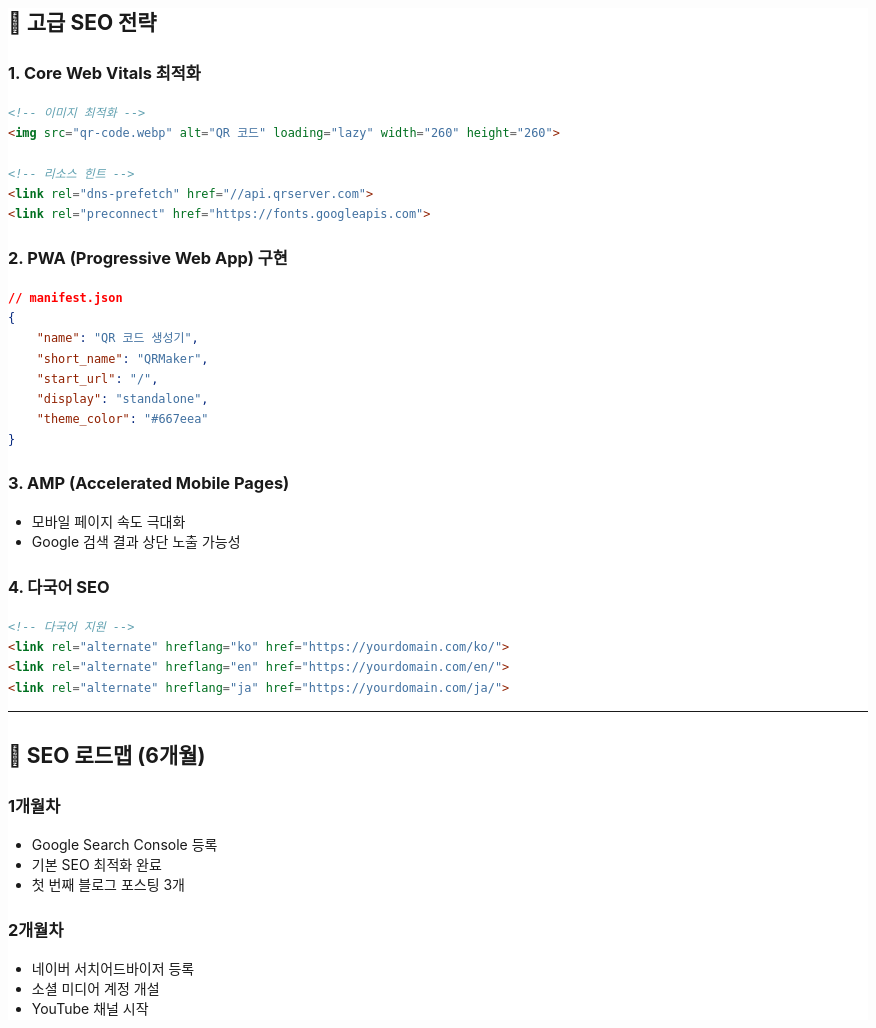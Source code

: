 
## 🎯 **고급 SEO 전략**

### **1. Core Web Vitals 최적화**
```html
<!-- 이미지 최적화 -->
<img src="qr-code.webp" alt="QR 코드" loading="lazy" width="260" height="260">

<!-- 리소스 힌트 -->
<link rel="dns-prefetch" href="//api.qrserver.com">
<link rel="preconnect" href="https://fonts.googleapis.com">
```

### **2. PWA (Progressive Web App) 구현**
```json
// manifest.json
{
    "name": "QR 코드 생성기",
    "short_name": "QRMaker",
    "start_url": "/",
    "display": "standalone",
    "theme_color": "#667eea"
}
```

### **3. AMP (Accelerated Mobile Pages)**
- 모바일 페이지 속도 극대화
- Google 검색 결과 상단 노출 가능성

### **4. 다국어 SEO**
```html
<!-- 다국어 지원 -->
<link rel="alternate" hreflang="ko" href="https://yourdomain.com/ko/">
<link rel="alternate" hreflang="en" href="https://yourdomain.com/en/">
<link rel="alternate" hreflang="ja" href="https://yourdomain.com/ja/">
```

---

## 📅 **SEO 로드맵 (6개월)**

### **1개월차**
- Google Search Console 등록
- 기본 SEO 최적화 완료
- 첫 번째 블로그 포스팅 3개

### **2개월차**
- 네이버 서치어드바이저 등록
- 소셜 미디어 계정 개설
- YouTube 채널 시작
